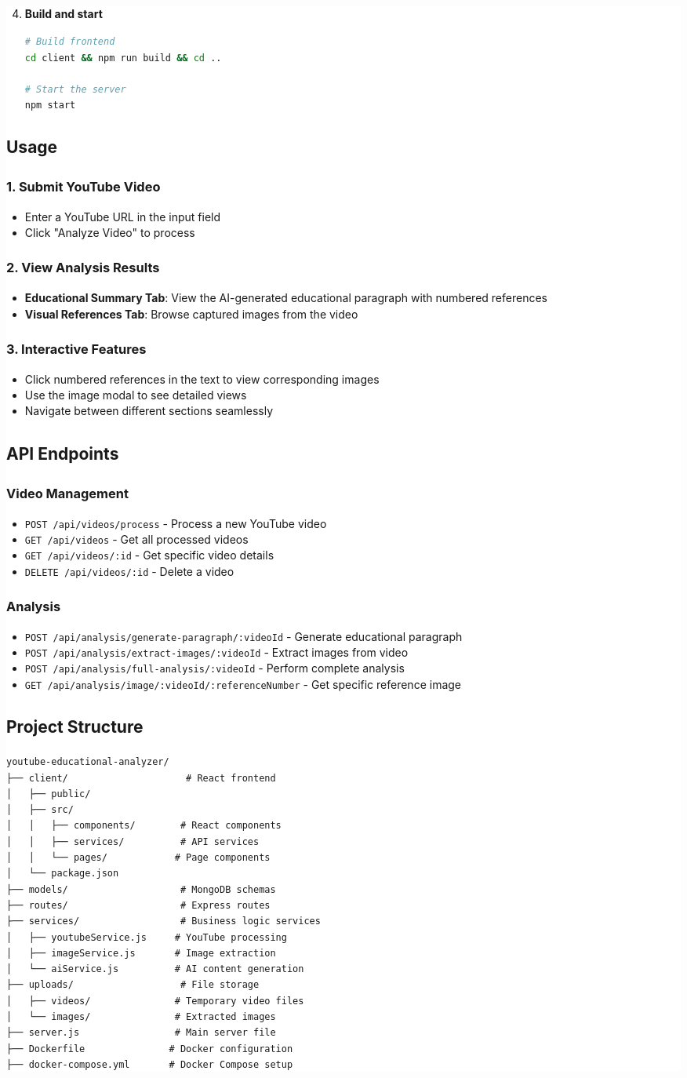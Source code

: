 4. **Build and start**
   ```bash
   # Build frontend
   cd client && npm run build && cd ..
   
   # Start the server
   npm start
   ```

## Usage

### 1. Submit YouTube Video
- Enter a YouTube URL in the input field
- Click "Analyze Video" to process

### 2. View Analysis Results
- **Educational Summary Tab**: View the AI-generated educational paragraph with numbered references
- **Visual References Tab**: Browse captured images from the video

### 3. Interactive Features
- Click numbered references in the text to view corresponding images
- Use the image modal to see detailed views
- Navigate between different sections seamlessly

## API Endpoints

### Video Management
- `POST /api/videos/process` - Process a new YouTube video
- `GET /api/videos` - Get all processed videos
- `GET /api/videos/:id` - Get specific video details
- `DELETE /api/videos/:id` - Delete a video

### Analysis
- `POST /api/analysis/generate-paragraph/:videoId` - Generate educational paragraph
- `POST /api/analysis/extract-images/:videoId` - Extract images from video
- `POST /api/analysis/full-analysis/:videoId` - Perform complete analysis
- `GET /api/analysis/image/:videoId/:referenceNumber` - Get specific reference image

## Project Structure

```
youtube-educational-analyzer/
├── client/                     # React frontend
│   ├── public/
│   ├── src/
│   │   ├── components/        # React components
│   │   ├── services/          # API services
│   │   └── pages/            # Page components
│   └── package.json
├── models/                    # MongoDB schemas
├── routes/                    # Express routes
├── services/                  # Business logic services
│   ├── youtubeService.js     # YouTube processing
│   ├── imageService.js       # Image extraction
│   └── aiService.js          # AI content generation
├── uploads/                   # File storage
│   ├── videos/               # Temporary video files
│   └── images/               # Extracted images
├── server.js                 # Main server file
├── Dockerfile               # Docker configuration
├── docker-compose.yml       # Docker Compose setup
```